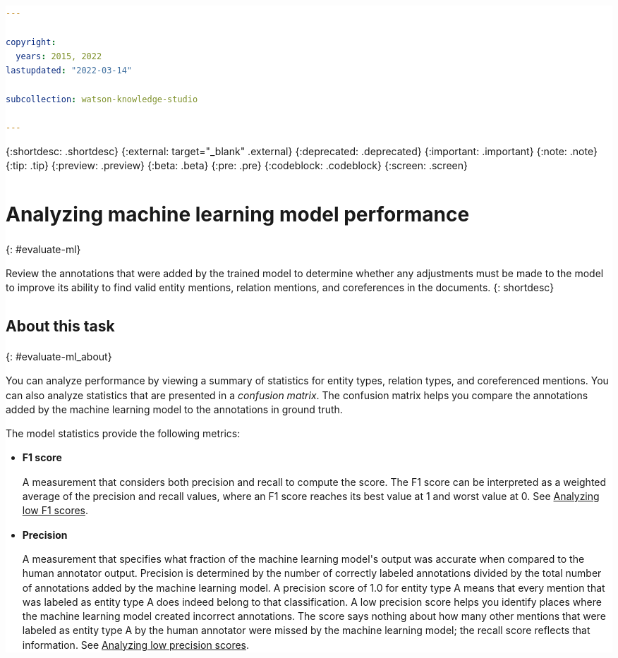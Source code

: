 ```yaml
---

copyright:
  years: 2015, 2022
lastupdated: "2022-03-14"

subcollection: watson-knowledge-studio

---
```


{:shortdesc: .shortdesc}
{:external: target="_blank" .external}
{:deprecated: .deprecated}
{:important: .important}
{:note: .note}
{:tip: .tip}
{:preview: .preview}
{:beta: .beta}
{:pre: .pre}
{:codeblock: .codeblock}
{:screen: .screen}

# Analyzing machine learning model performance
{: #evaluate-ml}

Review the annotations that were added by the trained model to determine whether any adjustments must be made to the model to improve its ability to find valid entity mentions, relation mentions, and coreferences in the documents.
{: shortdesc}

## About this task
{: #evaluate-ml_about}

You can analyze performance by viewing a summary of statistics for entity types, relation types, and coreferenced mentions. You can also analyze statistics that are presented in a *confusion matrix*. The confusion matrix helps you compare the annotations added by the machine learning model to the annotations in ground truth.

The model statistics provide the following metrics:

- **F1 score**

    A measurement that considers both precision and recall to compute the score. The F1 score can be interpreted as a weighted average of the precision and recall values, where an F1 score reaches its best value at 1 and worst value at 0. See [Analyzing low F1 scores](/docs/watson-knowledge-studio?topic=watson-knowledge-studio-evaluate-ml#evaluate-mllowf1).

- **Precision**

    A measurement that specifies what fraction of the machine learning model's output was accurate when compared to the human annotator output. Precision is determined by the number of correctly labeled annotations divided by the total number of annotations added by the machine learning model. A precision score of 1.0 for entity type A means that every mention that was labeled as entity type A does indeed belong to that classification. A low precision score helps you identify places where the machine learning model created incorrect annotations. The score says nothing about how many other mentions that were labeled as entity type A by the human annotator were missed by the machine learning model; the recall score reflects that information. See [Analyzing low precision scores](/docs/watson-knowledge-studio?topic=watson-knowledge-studio-evaluate-ml#evaluate-mllowp).
